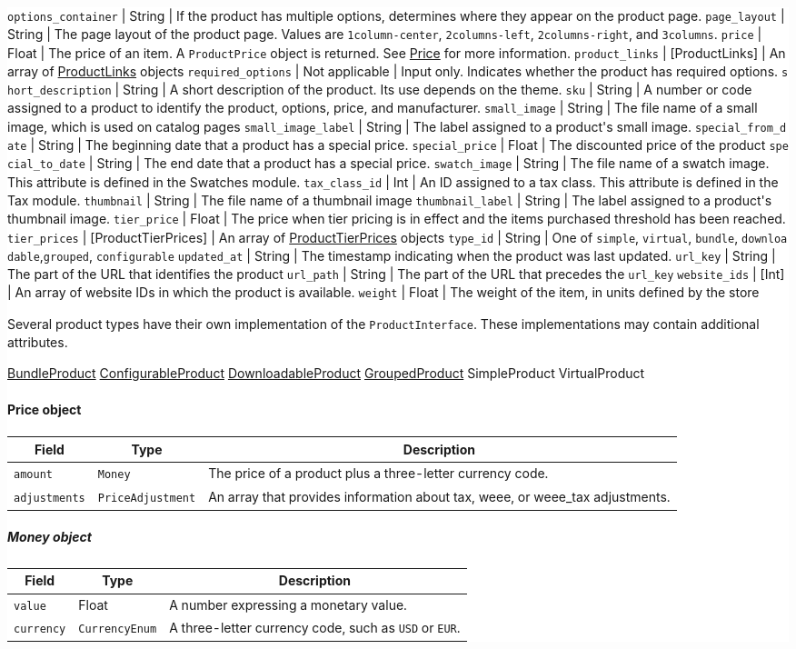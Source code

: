 `options_container` | String | If the product has multiple options, determines where they appear on the product page.
`page_layout` | String | The page layout of the product page. Values are `1column-center`, `2columns-left`, `2columns-right`, and `3columns`.
`price` | Float | The price of an item. A `ProductPrice` object is returned. See [Price]({{page.baseurl}}graphql/price.html) for more information.
`product_links` | [ProductLinks] | An array of [ProductLinks](#ProductLinks) objects
`required_options` | Not applicable | Input only. Indicates whether the product has required options.
`short_description` | String | A short description of the product. Its use depends on the theme.
`sku` | String | A number or code assigned to a product to identify the product, options, price, and manufacturer.
`small_image` | String | The file name of a small image, which is used on catalog pages
`small_image_label` | String | The label assigned to a product's small image.
`special_from_date` | String | The beginning date that a product has a special price.
`special_price` | Float |  The discounted price of the product
`special_to_date` | String | The end date that a product has a special price.
`swatch_image` | String | The file name of a swatch image. This attribute is defined in the Swatches module.
`tax_class_id` | Int | An ID assigned to a tax class. This attribute is defined in the Tax module.
`thumbnail` | String | The file name of a thumbnail image
`thumbnail_label` | String | The label assigned to a product's thumbnail image.
`tier_price` | Float | The price when tier pricing is in effect and the items purchased threshold has been reached.
`tier_prices` | [ProductTierPrices] | An array of [ProductTierPrices](#ProductTierPrices) objects
`type_id` | String | One of `simple`, `virtual`, `bundle`, `downloadable`,`grouped`, `configurable`
`updated_at` | String | The timestamp indicating when the product was last updated.
`url_key` | String |  The part of the URL that identifies the product
`url_path` |  String | The part of the URL that precedes the `url_key`
`website_ids` | [Int] | An array of website IDs in which the product is available.
`weight` | Float | The weight of the item, in units defined by the store

Several product types have their own implementation of the `ProductInterface`. These implementations may contain additional attributes.

[BundleProduct]({{page.baseurl}}graphql/reference/bundle-product.html)
[ConfigurableProduct]({{page.baseurl}}graphql/reference/configurable-product.html)
[DownloadableProduct]({{page.baseurl}}graphql/reference/downloadable-product.html)
[GroupedProduct]({{page.baseurl}}graphql/reference/grouped-product.html)
SimpleProduct
VirtualProduct

#### Price object

Field | Type | Description
--- | --- | ---
`amount` | `Money` | The price of a product plus a three-letter currency code.
`adjustments` | `PriceAdjustment` | An array that provides information about tax, weee, or weee_tax adjustments.

##### Money object

Field | Type | Description
--- | --- | ---
`value` | Float | A number expressing a monetary value.
`currency` | `CurrencyEnum` | A three-letter currency code, such as `USD` or `EUR`.
